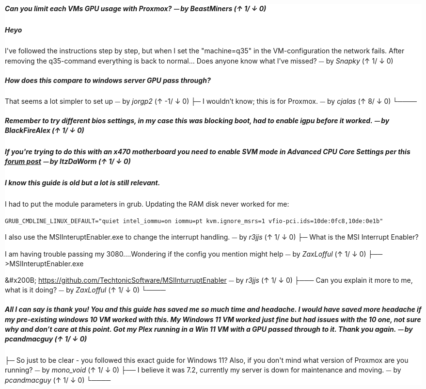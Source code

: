 ##### Can you limit each VMs GPU usage with Proxmox? ⏤ by *BeastMiners* (↑ 1/ ↓ 0)
##### Heyo

I've followed the instructions step by step, but when I set the "machine=q35" in the VM-configuration the network fails. After removing the q35-command everything is back to normal... Does anyone know what I've missed? ⏤ by *Snapky* (↑ 1/ ↓ 0)
##### How does this compare to windows server GPU pass through?

That seems a lot simpler to set up ⏤ by *jorgp2* (↑ -1/ ↓ 0)
├─ I wouldn’t know; this is for Proxmox.  ⏤ by *cjalas* (↑ 8/ ↓ 0)
└────

##### Remember to try different bios settings, in my case this was blocking boot, had to enable igpu before it worked. ⏤ by *BlackFireAlex* (↑ 1/ ↓ 0)
##### If you're trying to do this with an x470 motherboard you need to enable SVM mode in Advanced CPU Core Settings per this [forum post](https://forum.proxmox.com/threads/ryzen-2700-x470-kvm-virtualisation-configured-but-not-available.50063/) ⏤ by *ItzDaWorm* (↑ 1/ ↓ 0)
##### I know this guide is old but a lot is still relevant.

I had to put the module parameters in grub. Updating the RAM disk never worked for me:

    GRUB_CMDLINE_LINUX_DEFAULT="quiet intel_iommu=on iommu=pt kvm.ignore_msrs=1 vfio-pci.ids=10de:0fc8,10de:0e1b"

I also use the MSIInteruptEnabler.exe to change the interrupt handling. ⏤ by *r3jjs* (↑ 1/ ↓ 0)
├─ What is the MSI Interrupt Enabler?  


I am having trouble passing my 3080....Wondering if the config you mention might help ⏤ by *ZaxLofful* (↑ 1/ ↓ 0)
├── &gt;MSIInteruptEnabler.exe

&amp;#x200B;
https://github.com/TechtonicSoftware/MSIInturruptEnabler ⏤ by *r3jjs* (↑ 1/ ↓ 0)
├─── Can you explain it more to me, what is it doing? ⏤ by *ZaxLofful* (↑ 1/ ↓ 0)
└────

##### All I can say is thank you! You and this guide has saved me so much time and headache. I would have saved more headache if my pre-existing windows 10 VM worked with this. My Windows 11 VM worked just fine but had issues with the 10 one, not sure why and don’t care at this point. Got my Plex running in a Win 11 VM with a GPU passed through to it. Thank you again. ⏤ by *pcandmacguy* (↑ 1/ ↓ 0)
├─ So just to be clear - you followed this exact guide for Windows 11? Also, if you don't mind what version of Proxmox are you running? ⏤ by *mono_void* (↑ 1/ ↓ 0)
├── I believe it was 7.2, currently my server is down for maintenance and moving. ⏤ by *pcandmacguy* (↑ 1/ ↓ 0)
└────
